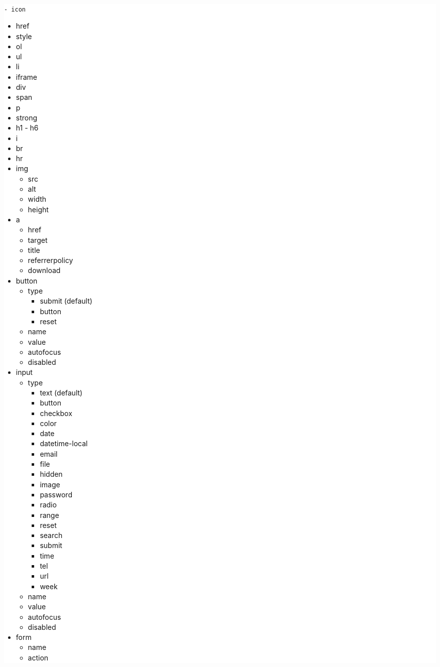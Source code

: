    - icon
  - href
- style
- ol
- ul
- li
- iframe
- div
- span
- p
- strong
- h1 - h6
- i
- br
- hr
- img
  - src
  - alt
  - width
  - height
- a
  - href
  - target
  - title
  - referrerpolicy
  - download
- button
  - type
    - submit (default)
    - button
    - reset
  - name
  - value
  - autofocus
  - disabled
- input
  - type
    - text (default)
    - button
    - checkbox
    - color
    - date
    - datetime-local
    - email
    - file
    - hidden
    - image
    - password
    - radio
    - range
    - reset
    - search
    - submit
    - time
    - tel
    - url
    - week
  - name
  - value
  - autofocus
  - disabled
- form
  - name
  - action